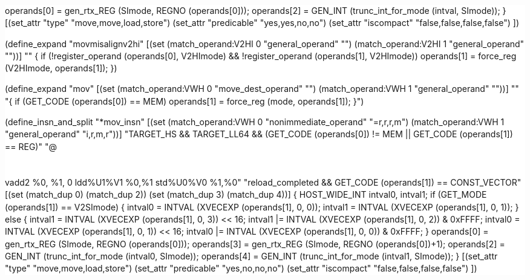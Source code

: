    operands[0] = gen_rtx_REG (SImode, REGNO (operands[0]));
   operands[2] = GEN_INT (trunc_int_for_mode (intval, SImode));
   }
  [(set_attr "type" "move,move,load,store")
   (set_attr "predicable" "yes,yes,no,no")
   (set_attr "iscompact"  "false,false,false,false")
   ])

(define_expand "movmisalignv2hi"
 [(set (match_operand:V2HI 0 "general_operand" "")
       (match_operand:V2HI 1 "general_operand" ""))]
 ""
{
 if (!register_operand (operands[0], V2HImode)
      && !register_operand (operands[1], V2HImode))
    operands[1] = force_reg (V2HImode, operands[1]);
})

(define_expand "mov<mode>"
  [(set (match_operand:VWH 0 "move_dest_operand" "")
	(match_operand:VWH 1 "general_operand" ""))]
  ""
  "{
  if (GET_CODE (operands[0]) == MEM)
    operands[1] = force_reg (<MODE>mode, operands[1]);
   }")

(define_insn_and_split "*mov<mode>_insn"
  [(set (match_operand:VWH 0 "nonimmediate_operand" "=r,r,r,m")
	(match_operand:VWH 1 "general_operand"       "i,r,m,r"))]
  "TARGET_HS && TARGET_LL64
   && (GET_CODE (operands[0]) != MEM || GET_CODE (operands[1]) == REG)"
  "@
   #
   vadd2 %0, %1, 0
   ldd%U1%V1 %0,%1
   std%U0%V0 %1,%0"
  "reload_completed && GET_CODE (operands[1]) == CONST_VECTOR"
  [(set (match_dup 0) (match_dup 2))
   (set (match_dup 3) (match_dup 4))]
  {
   HOST_WIDE_INT intval0, intval1;
   if (GET_MODE (operands[1]) == V2SImode)
     {
      intval0 = INTVAL (XVECEXP (operands[1], 0, 0));
      intval1 = INTVAL (XVECEXP (operands[1], 0, 1));
     }
    else
     {
      intval1 = INTVAL (XVECEXP (operands[1], 0, 3)) << 16;
      intval1 |= INTVAL (XVECEXP (operands[1], 0, 2)) & 0xFFFF;
      intval0 = INTVAL (XVECEXP (operands[1], 0, 1)) << 16;
      intval0 |= INTVAL (XVECEXP (operands[1], 0, 0)) & 0xFFFF;
     }
   operands[0] = gen_rtx_REG (SImode, REGNO (operands[0]));
   operands[3] = gen_rtx_REG (SImode, REGNO (operands[0])+1);
   operands[2] = GEN_INT (trunc_int_for_mode (intval0, SImode));
   operands[4] = GEN_INT (trunc_int_for_mode (intval1, SImode));
   }
  [(set_attr "type" "move,move,load,store")
   (set_attr "predicable" "yes,no,no,no")
   (set_attr "iscompact"  "false,false,false,false")
   ])
